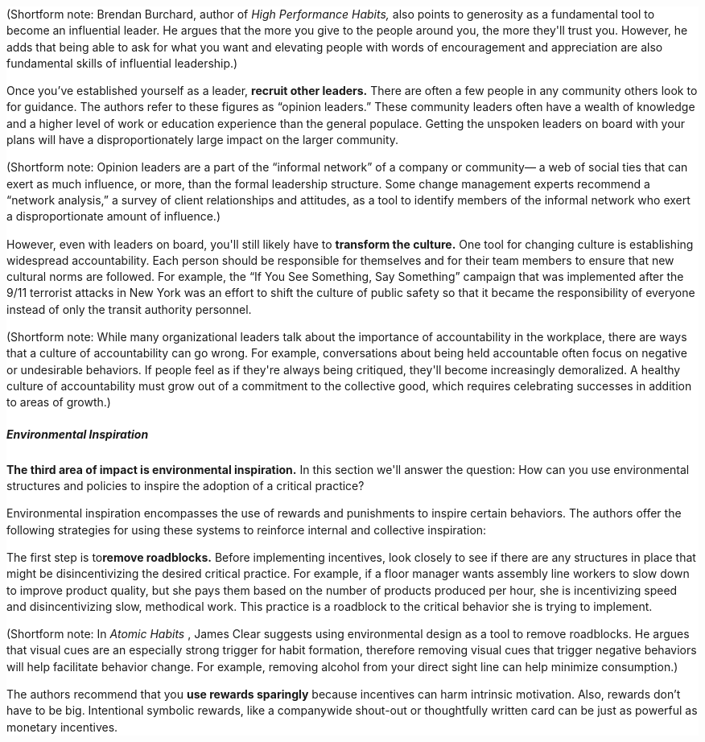 (Shortform note: Brendan Burchard, author of _High Performance Habits,_ also points to generosity as a fundamental tool to become an influential leader. He argues that the more you give to the people around you, the more they'll trust you. However, he adds that being able to ask for what you want and elevating people with words of encouragement and appreciation are also fundamental skills of influential leadership.)

Once you’ve established yourself as a leader, **recruit other leaders.** There are often a few people in any community others look to for guidance. The authors refer to these figures as “opinion leaders.” These community leaders often have a wealth of knowledge and a higher level of work or education experience than the general populace. Getting the unspoken leaders on board with your plans will have a disproportionately large impact on the larger community.

(Shortform note: Opinion leaders are a part of the “informal network” of a company or community— a web of social ties that can exert as much influence, or more, than the formal leadership structure. Some change management experts recommend a “network analysis,” a survey of client relationships and attitudes, as a tool to identify members of the informal network who exert a disproportionate amount of influence.)

However, even with leaders on board, you'll still likely have to **transform the culture.** One tool for changing culture is establishing widespread accountability. Each person should be responsible for themselves and for their team members to ensure that new cultural norms are followed. For example, the “If You See Something, Say Something” campaign that was implemented after the 9/11 terrorist attacks in New York was an effort to shift the culture of public safety so that it became the responsibility of everyone instead of only the transit authority personnel.

(Shortform note: While many organizational leaders talk about the importance of accountability in the workplace, there are ways that a culture of accountability can go wrong. For example, conversations about being held accountable often focus on negative or undesirable behaviors. If people feel as if they're always being critiqued, they'll become increasingly demoralized. A healthy culture of accountability must grow out of a commitment to the collective good, which requires celebrating successes in addition to areas of growth.)

##### Environmental Inspiration

**The third area of impact is environmental inspiration.** In this section we'll answer the question: How can you use environmental structures and policies to inspire the adoption of a critical practice?

Environmental inspiration encompasses the use of rewards and punishments to inspire certain behaviors. The authors offer the following strategies for using these systems to reinforce internal and collective inspiration:

The first step is to**remove roadblocks.** Before implementing incentives, look closely to see if there are any structures in place that might be disincentivizing the desired critical practice. For example, if a floor manager wants assembly line workers to slow down to improve product quality, but she pays them based on the number of products produced per hour, she is incentivizing speed and disincentivizing slow, methodical work. This practice is a roadblock to the critical behavior she is trying to implement.

(Shortform note: In _Atomic Habits_ , James Clear suggests using environmental design as a tool to remove roadblocks. He argues that visual cues are an especially strong trigger for habit formation, therefore removing visual cues that trigger negative behaviors will help facilitate behavior change. For example, removing alcohol from your direct sight line can help minimize consumption.)

The authors recommend that you **use rewards sparingly** because incentives can harm intrinsic motivation. Also, rewards don’t have to be big. Intentional symbolic rewards, like a companywide shout-out or thoughtfully written card can be just as powerful as monetary incentives.
